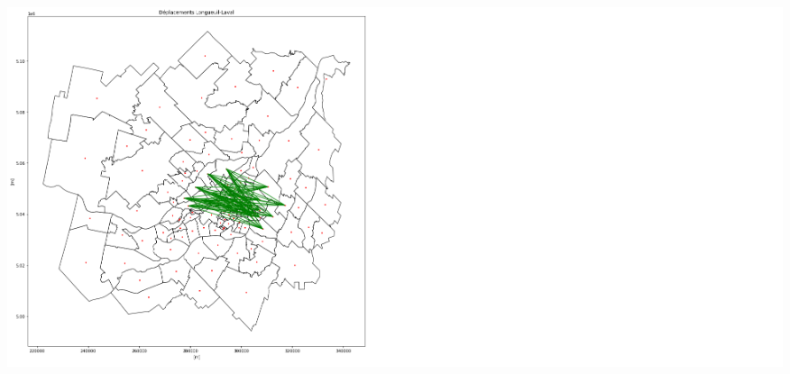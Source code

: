   <img width="400" src="https://github.com/HuguesBlache/MontrealTrafficSimulation/blob/master/Image/centroide/longueuil-laval.png">